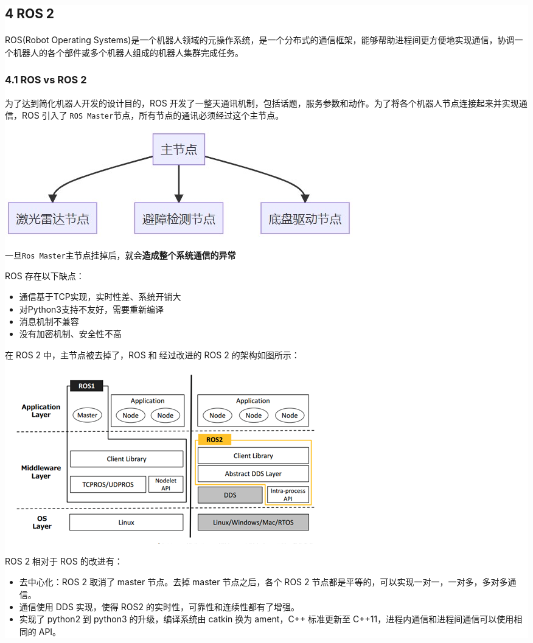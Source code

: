 ## 4 ROS 2

ROS(Robot Operating Systems)是一个机器人领域的元操作系统，是一个分布式的通信框架，能够帮助进程间更方便地实现通信，协调一个机器人的各个部件或多个机器人组成的机器人集群完成任务。

### 4.1 ROS vs ROS 2

为了达到简化机器人开发的设计目的，ROS 开发了一整天通讯机制，包括话题，服务参数和动作。为了将各个机器人节点连接起来并实现通信，ROS 引入了 `ROS Master`节点，所有节点的通讯必须经过这个主节点。

<img src="img\3.jpg">

一旦`Ros Master`主节点挂掉后，就会**造成整个系统通信的异常**

ROS 存在以下缺点：

- 通信基于TCP实现，实时性差、系统开销大
- 对Python3支持不友好，需要重新编译
- 消息机制不兼容
- 没有加密机制、安全性不高

在 ROS 2 中，主节点被去掉了，ROS 和 经过改进的 ROS 2 的架构如图所示：

<img src="img\4.png">

ROS 2 相对于 ROS 的改进有：

* 去中心化：ROS 2 取消了 master 节点。去掉 master 节点之后，各个 ROS 2 节点都是平等的，可以实现一对一，一对多，多对多通信。
* 通信使用 DDS 实现，使得 ROS2 的实时性，可靠性和连续性都有了增强。
* 实现了 python2 到 python3 的升级，编译系统由 catkin 换为 ament，C++ 标准更新至 C++11，进程内通信和进程间通信可以使用相同的 API。
